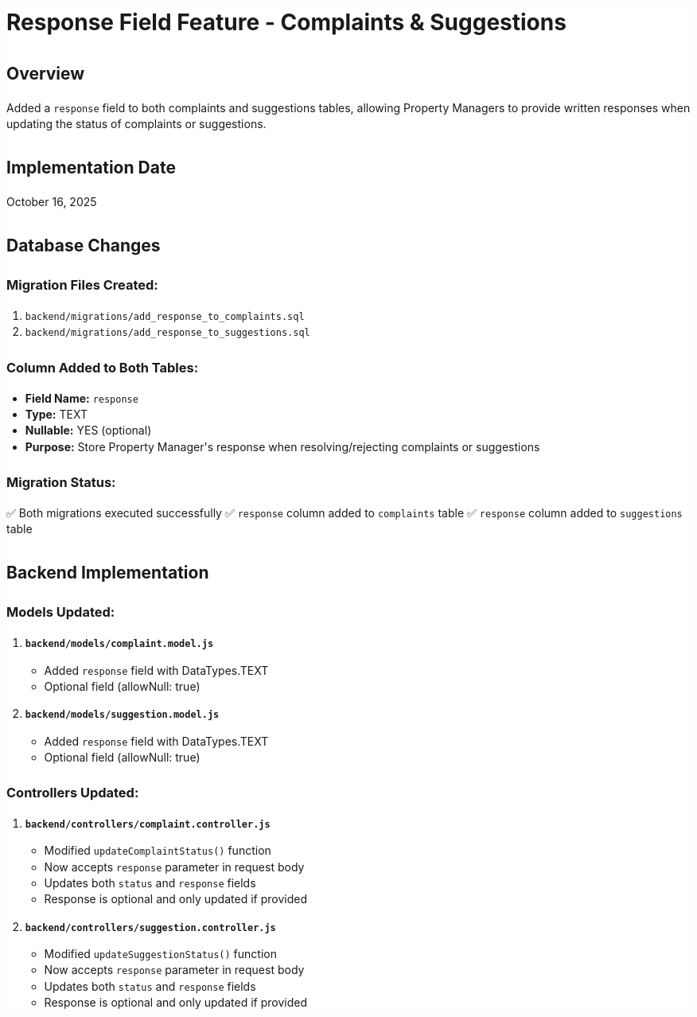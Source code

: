 # Response Field Feature - Complaints & Suggestions

## Overview
Added a `response` field to both complaints and suggestions tables, allowing Property Managers to provide written responses when updating the status of complaints or suggestions.

## Implementation Date
October 16, 2025

## Database Changes

### Migration Files Created:
1. `backend/migrations/add_response_to_complaints.sql`
2. `backend/migrations/add_response_to_suggestions.sql`

### Column Added to Both Tables:
- **Field Name:** `response`
- **Type:** TEXT
- **Nullable:** YES (optional)
- **Purpose:** Store Property Manager's response when resolving/rejecting complaints or suggestions

### Migration Status:
✅ Both migrations executed successfully
✅ `response` column added to `complaints` table
✅ `response` column added to `suggestions` table

## Backend Implementation

### Models Updated:
1. **`backend/models/complaint.model.js`**
   - Added `response` field with DataTypes.TEXT
   - Optional field (allowNull: true)

2. **`backend/models/suggestion.model.js`**
   - Added `response` field with DataTypes.TEXT
   - Optional field (allowNull: true)

### Controllers Updated:
1. **`backend/controllers/complaint.controller.js`**
   - Modified `updateComplaintStatus()` function
   - Now accepts `response` parameter in request body
   - Updates both `status` and `response` fields
   - Response is optional and only updated if provided

2. **`backend/controllers/suggestion.controller.js`**
   - Modified `updateSuggestionStatus()` function
   - Now accepts `response` parameter in request body
   - Updates both `status` and `response` fields
   - Response is optional and only updated if provided
